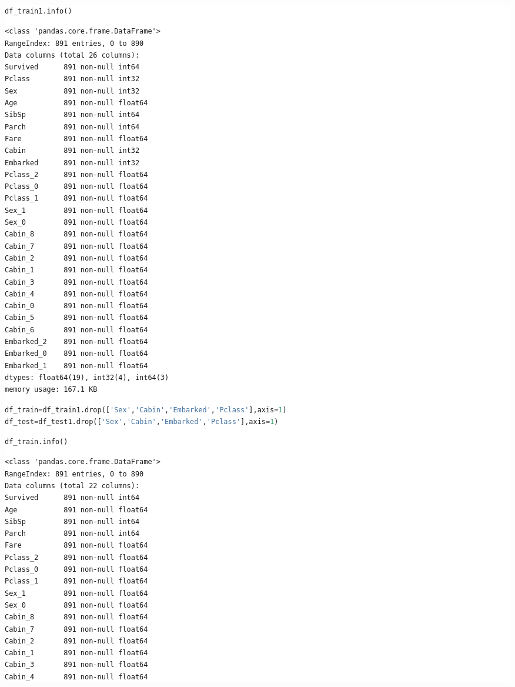 
```python
df_train1.info()
```

    <class 'pandas.core.frame.DataFrame'>
    RangeIndex: 891 entries, 0 to 890
    Data columns (total 26 columns):
    Survived      891 non-null int64
    Pclass        891 non-null int32
    Sex           891 non-null int32
    Age           891 non-null float64
    SibSp         891 non-null int64
    Parch         891 non-null int64
    Fare          891 non-null float64
    Cabin         891 non-null int32
    Embarked      891 non-null int32
    Pclass_2      891 non-null float64
    Pclass_0      891 non-null float64
    Pclass_1      891 non-null float64
    Sex_1         891 non-null float64
    Sex_0         891 non-null float64
    Cabin_8       891 non-null float64
    Cabin_7       891 non-null float64
    Cabin_2       891 non-null float64
    Cabin_1       891 non-null float64
    Cabin_3       891 non-null float64
    Cabin_4       891 non-null float64
    Cabin_0       891 non-null float64
    Cabin_5       891 non-null float64
    Cabin_6       891 non-null float64
    Embarked_2    891 non-null float64
    Embarked_0    891 non-null float64
    Embarked_1    891 non-null float64
    dtypes: float64(19), int32(4), int64(3)
    memory usage: 167.1 KB
    


```python
df_train=df_train1.drop(['Sex','Cabin','Embarked','Pclass'],axis=1)
df_test=df_test1.drop(['Sex','Cabin','Embarked','Pclass'],axis=1)
```


```python
df_train.info()
```

    <class 'pandas.core.frame.DataFrame'>
    RangeIndex: 891 entries, 0 to 890
    Data columns (total 22 columns):
    Survived      891 non-null int64
    Age           891 non-null float64
    SibSp         891 non-null int64
    Parch         891 non-null int64
    Fare          891 non-null float64
    Pclass_2      891 non-null float64
    Pclass_0      891 non-null float64
    Pclass_1      891 non-null float64
    Sex_1         891 non-null float64
    Sex_0         891 non-null float64
    Cabin_8       891 non-null float64
    Cabin_7       891 non-null float64
    Cabin_2       891 non-null float64
    Cabin_1       891 non-null float64
    Cabin_3       891 non-null float64
    Cabin_4       891 non-null float64